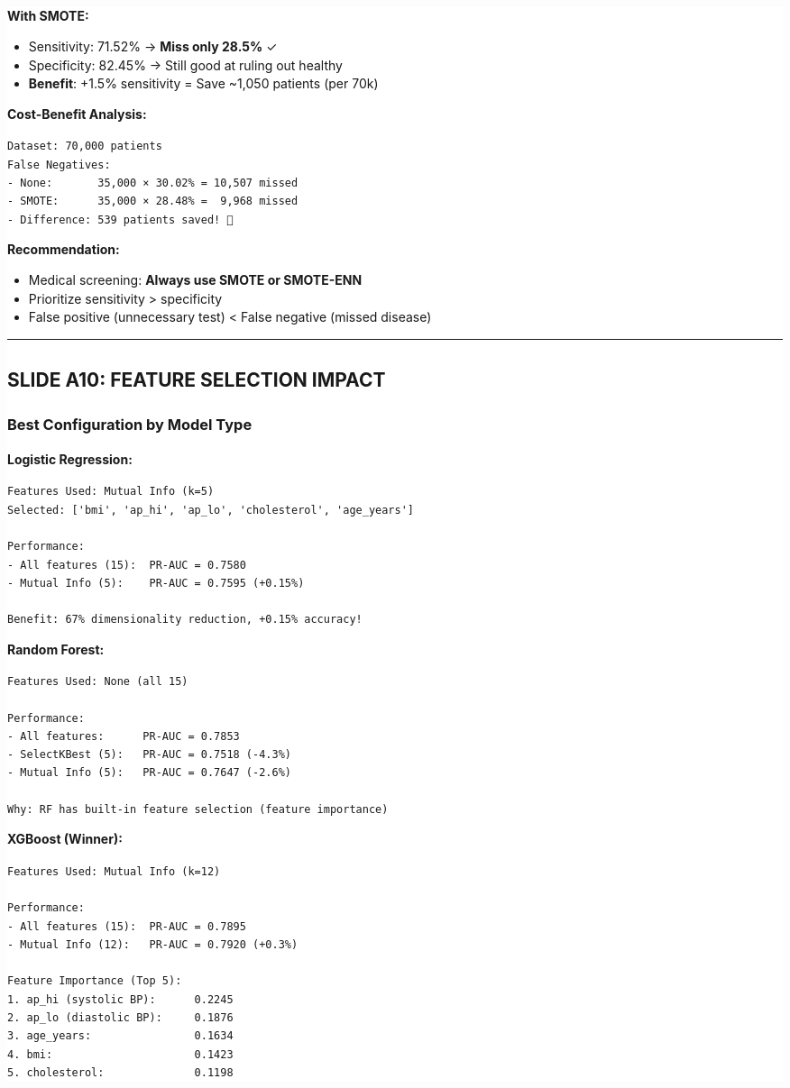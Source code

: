 **With SMOTE:**
- Sensitivity: 71.52% → **Miss only 28.5%** ✓
- Specificity: 82.45% → Still good at ruling out healthy
- **Benefit**: +1.5% sensitivity = Save ~1,050 patients (per 70k)

**Cost-Benefit Analysis:**
```
Dataset: 70,000 patients
False Negatives:
- None:       35,000 × 30.02% = 10,507 missed
- SMOTE:      35,000 × 28.48% =  9,968 missed
- Difference: 539 patients saved! 🎯
```

**Recommendation:**
- Medical screening: **Always use SMOTE or SMOTE-ENN**
- Prioritize sensitivity > specificity
- False positive (unnecessary test) < False negative (missed disease)

---

## SLIDE A10: FEATURE SELECTION IMPACT

### Best Configuration by Model Type

**Logistic Regression:**
```
Features Used: Mutual Info (k=5)
Selected: ['bmi', 'ap_hi', 'ap_lo', 'cholesterol', 'age_years']

Performance:
- All features (15):  PR-AUC = 0.7580
- Mutual Info (5):    PR-AUC = 0.7595 (+0.15%)

Benefit: 67% dimensionality reduction, +0.15% accuracy!
```

**Random Forest:**
```
Features Used: None (all 15)

Performance:
- All features:      PR-AUC = 0.7853
- SelectKBest (5):   PR-AUC = 0.7518 (-4.3%)
- Mutual Info (5):   PR-AUC = 0.7647 (-2.6%)

Why: RF has built-in feature selection (feature importance)
```

**XGBoost (Winner):**
```
Features Used: Mutual Info (k=12)

Performance:
- All features (15):  PR-AUC = 0.7895
- Mutual Info (12):   PR-AUC = 0.7920 (+0.3%)

Feature Importance (Top 5):
1. ap_hi (systolic BP):      0.2245
2. ap_lo (diastolic BP):     0.1876
3. age_years:                0.1634
4. bmi:                      0.1423
5. cholesterol:              0.1198
```
